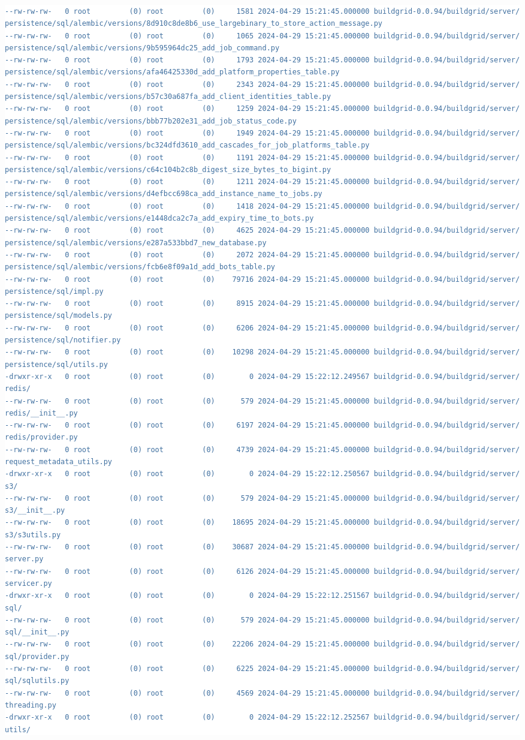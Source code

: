 ```diff
--rw-rw-rw-   0 root         (0) root         (0)     1581 2024-04-29 15:21:45.000000 buildgrid-0.0.94/buildgrid/server/persistence/sql/alembic/versions/8d910c8de8b6_use_largebinary_to_store_action_message.py
--rw-rw-rw-   0 root         (0) root         (0)     1065 2024-04-29 15:21:45.000000 buildgrid-0.0.94/buildgrid/server/persistence/sql/alembic/versions/9b595964dc25_add_job_command.py
--rw-rw-rw-   0 root         (0) root         (0)     1793 2024-04-29 15:21:45.000000 buildgrid-0.0.94/buildgrid/server/persistence/sql/alembic/versions/afa46425330d_add_platform_properties_table.py
--rw-rw-rw-   0 root         (0) root         (0)     2343 2024-04-29 15:21:45.000000 buildgrid-0.0.94/buildgrid/server/persistence/sql/alembic/versions/b57c30a687fa_add_client_identities_table.py
--rw-rw-rw-   0 root         (0) root         (0)     1259 2024-04-29 15:21:45.000000 buildgrid-0.0.94/buildgrid/server/persistence/sql/alembic/versions/bbb77b202e31_add_job_status_code.py
--rw-rw-rw-   0 root         (0) root         (0)     1949 2024-04-29 15:21:45.000000 buildgrid-0.0.94/buildgrid/server/persistence/sql/alembic/versions/bc324dfd3610_add_cascades_for_job_platforms_table.py
--rw-rw-rw-   0 root         (0) root         (0)     1191 2024-04-29 15:21:45.000000 buildgrid-0.0.94/buildgrid/server/persistence/sql/alembic/versions/c64c104b2c8b_digest_size_bytes_to_bigint.py
--rw-rw-rw-   0 root         (0) root         (0)     1211 2024-04-29 15:21:45.000000 buildgrid-0.0.94/buildgrid/server/persistence/sql/alembic/versions/d4efbcc698ca_add_instance_name_to_jobs.py
--rw-rw-rw-   0 root         (0) root         (0)     1418 2024-04-29 15:21:45.000000 buildgrid-0.0.94/buildgrid/server/persistence/sql/alembic/versions/e1448dca2c7a_add_expiry_time_to_bots.py
--rw-rw-rw-   0 root         (0) root         (0)     4625 2024-04-29 15:21:45.000000 buildgrid-0.0.94/buildgrid/server/persistence/sql/alembic/versions/e287a533bbd7_new_database.py
--rw-rw-rw-   0 root         (0) root         (0)     2072 2024-04-29 15:21:45.000000 buildgrid-0.0.94/buildgrid/server/persistence/sql/alembic/versions/fcb6e8f09a1d_add_bots_table.py
--rw-rw-rw-   0 root         (0) root         (0)    79716 2024-04-29 15:21:45.000000 buildgrid-0.0.94/buildgrid/server/persistence/sql/impl.py
--rw-rw-rw-   0 root         (0) root         (0)     8915 2024-04-29 15:21:45.000000 buildgrid-0.0.94/buildgrid/server/persistence/sql/models.py
--rw-rw-rw-   0 root         (0) root         (0)     6206 2024-04-29 15:21:45.000000 buildgrid-0.0.94/buildgrid/server/persistence/sql/notifier.py
--rw-rw-rw-   0 root         (0) root         (0)    10298 2024-04-29 15:21:45.000000 buildgrid-0.0.94/buildgrid/server/persistence/sql/utils.py
-drwxr-xr-x   0 root         (0) root         (0)        0 2024-04-29 15:22:12.249567 buildgrid-0.0.94/buildgrid/server/redis/
--rw-rw-rw-   0 root         (0) root         (0)      579 2024-04-29 15:21:45.000000 buildgrid-0.0.94/buildgrid/server/redis/__init__.py
--rw-rw-rw-   0 root         (0) root         (0)     6197 2024-04-29 15:21:45.000000 buildgrid-0.0.94/buildgrid/server/redis/provider.py
--rw-rw-rw-   0 root         (0) root         (0)     4739 2024-04-29 15:21:45.000000 buildgrid-0.0.94/buildgrid/server/request_metadata_utils.py
-drwxr-xr-x   0 root         (0) root         (0)        0 2024-04-29 15:22:12.250567 buildgrid-0.0.94/buildgrid/server/s3/
--rw-rw-rw-   0 root         (0) root         (0)      579 2024-04-29 15:21:45.000000 buildgrid-0.0.94/buildgrid/server/s3/__init__.py
--rw-rw-rw-   0 root         (0) root         (0)    18695 2024-04-29 15:21:45.000000 buildgrid-0.0.94/buildgrid/server/s3/s3utils.py
--rw-rw-rw-   0 root         (0) root         (0)    30687 2024-04-29 15:21:45.000000 buildgrid-0.0.94/buildgrid/server/server.py
--rw-rw-rw-   0 root         (0) root         (0)     6126 2024-04-29 15:21:45.000000 buildgrid-0.0.94/buildgrid/server/servicer.py
-drwxr-xr-x   0 root         (0) root         (0)        0 2024-04-29 15:22:12.251567 buildgrid-0.0.94/buildgrid/server/sql/
--rw-rw-rw-   0 root         (0) root         (0)      579 2024-04-29 15:21:45.000000 buildgrid-0.0.94/buildgrid/server/sql/__init__.py
--rw-rw-rw-   0 root         (0) root         (0)    22206 2024-04-29 15:21:45.000000 buildgrid-0.0.94/buildgrid/server/sql/provider.py
--rw-rw-rw-   0 root         (0) root         (0)     6225 2024-04-29 15:21:45.000000 buildgrid-0.0.94/buildgrid/server/sql/sqlutils.py
--rw-rw-rw-   0 root         (0) root         (0)     4569 2024-04-29 15:21:45.000000 buildgrid-0.0.94/buildgrid/server/threading.py
-drwxr-xr-x   0 root         (0) root         (0)        0 2024-04-29 15:22:12.252567 buildgrid-0.0.94/buildgrid/server/utils/
```